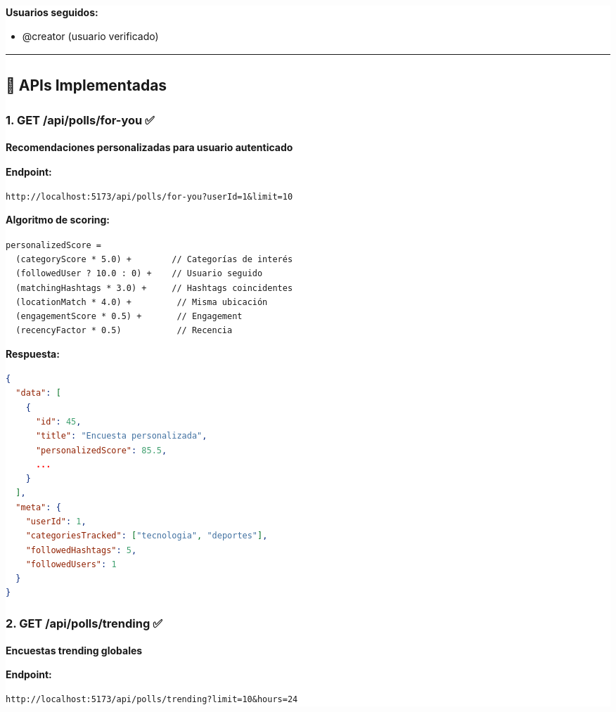 **Usuarios seguidos:**
- @creator (usuario verificado)

---

## 🚀 APIs Implementadas

### 1. **GET /api/polls/for-you** ✅

**Recomendaciones personalizadas para usuario autenticado**

**Endpoint:**
```
http://localhost:5173/api/polls/for-you?userId=1&limit=10
```

**Algoritmo de scoring:**
```
personalizedScore = 
  (categoryScore * 5.0) +        // Categorías de interés
  (followedUser ? 10.0 : 0) +    // Usuario seguido
  (matchingHashtags * 3.0) +     // Hashtags coincidentes
  (locationMatch * 4.0) +         // Misma ubicación
  (engagementScore * 0.5) +       // Engagement
  (recencyFactor * 0.5)           // Recencia
```

**Respuesta:**
```json
{
  "data": [
    {
      "id": 45,
      "title": "Encuesta personalizada",
      "personalizedScore": 85.5,
      ...
    }
  ],
  "meta": {
    "userId": 1,
    "categoriesTracked": ["tecnologia", "deportes"],
    "followedHashtags": 5,
    "followedUsers": 1
  }
}
```

### 2. **GET /api/polls/trending** ✅

**Encuestas trending globales**

**Endpoint:**
```
http://localhost:5173/api/polls/trending?limit=10&hours=24
```
